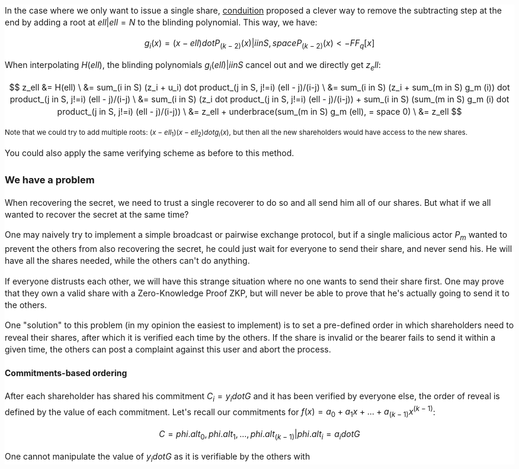In the case where we only want to issue a single share, [conduition](https://conduition.io/cryptography/shamir/#Issuing-a-New-Share) proposed a clever way to remove the subtracting step at the end by adding a root at $ell | {ell} = N$ to the blinding polynomial. This way, we have:

$$
g_i (x) = (x - ell) dot P_(k-2) (x) | i in S, space P_(k - 2) (x) <- FF_q [x]
$$

When interpolating $H(ell)$, the blinding polynomials $g_i (ell) | i in S$ cancel out and we directly get $z_ell$:

$$
z_ell &= H(ell) \
      &= sum_(i in S) (z_i + u_i)  dot product_(j in S, j!=i) (ell - j)/(i-j) \
      &= sum_(i in S) (z_i + sum_(m in S) g_m (i))  dot product_(j in S, j!=i) (ell - j)/(i-j) \
      &= sum_(i in S) (z_i dot product_(j in S, j!=i) (ell - j)/(i-j)) + sum_(i in S) (sum_(m in S) g_m (i) dot product_(j in S, j!=i) (ell - j)/(i-j)) \
      &= z_ell + underbrace(sum_(m in S) g_m (ell), = space 0) \
      &= z_ell
$$

<small>Note that we could try to add multiple roots: $(x- ell_1)(x-ell_2) dot g_i (x)$, but then all the new shareholders would have access to the new shares.</small>

You could also apply the same verifying scheme as before to this method.

### We have a problem

When recovering the secret, we need to trust a single recoverer to do so and all send him all of our shares. But what if we all wanted to recover the secret at the same time?

One may naively try to implement a simple broadcast or pairwise exchange protocol, but if a single malicious actor $P_m$ wanted to prevent the others from also recovering the secret, he could just wait for everyone to send their share, and never send his. He will have all the shares needed, while the others can't do anything.

If everyone distrusts each other, we will have this strange situation where no one wants to send their share first. One may prove that they own a valid share with a Zero-Knowledge Proof ZKP, but will never be able to prove that he's actually going to send it to the others.

One "solution" to this problem (in my opinion the easiest to implement) is to set a pre-defined order in which shareholders need to reveal their shares, after which it is verified each time by the others. If the share is invalid or the bearer fails to send it within a given time, the others can post a complaint against this user and abort the process.

#### Commitments-based ordering

After each shareholder has shared his commitment $C_i = y_i dot G$ and it has been verified by everyone else, the order of reveal is defined by the value of each commitment. Let's recall our commitments for $f(x) = a_0 + a_1 x + ... + a_(k-1) x^(k-1)$:

$$
C = {phi.alt_0, phi.alt_1, ..., phi.alt_(k-1)} | phi.alt_i = a_i dot G
$$

One cannot manipulate the value of $y_i dot G$ as it is verifiable by the others with 
